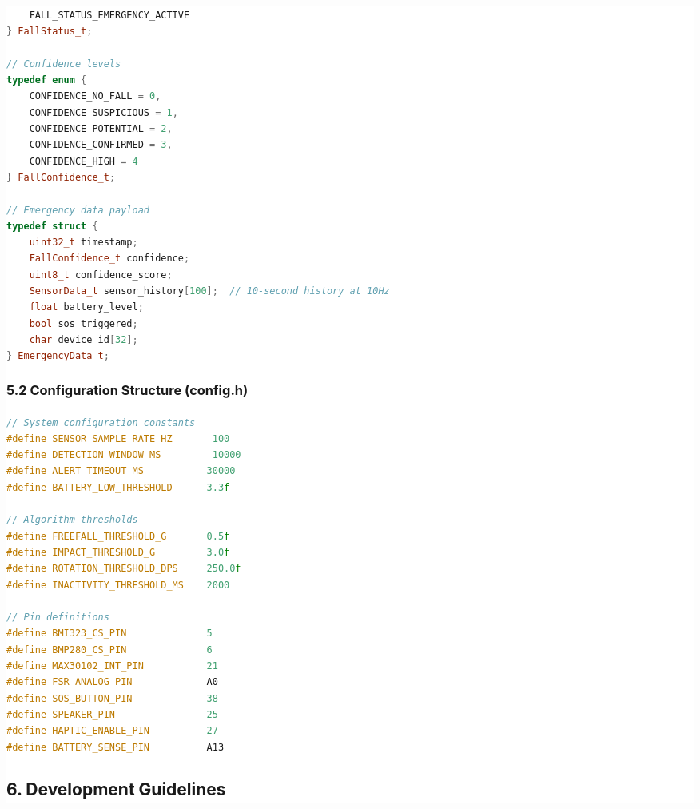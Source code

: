 ```cpp
    FALL_STATUS_EMERGENCY_ACTIVE
} FallStatus_t;

// Confidence levels
typedef enum {
    CONFIDENCE_NO_FALL = 0,
    CONFIDENCE_SUSPICIOUS = 1,
    CONFIDENCE_POTENTIAL = 2,
    CONFIDENCE_CONFIRMED = 3,
    CONFIDENCE_HIGH = 4
} FallConfidence_t;

// Emergency data payload
typedef struct {
    uint32_t timestamp;
    FallConfidence_t confidence;
    uint8_t confidence_score;
    SensorData_t sensor_history[100];  // 10-second history at 10Hz
    float battery_level;
    bool sos_triggered;
    char device_id[32];
} EmergencyData_t;
```

### 5.2 Configuration Structure (config.h)

```cpp
// System configuration constants
#define SENSOR_SAMPLE_RATE_HZ       100
#define DETECTION_WINDOW_MS         10000
#define ALERT_TIMEOUT_MS           30000
#define BATTERY_LOW_THRESHOLD      3.3f

// Algorithm thresholds
#define FREEFALL_THRESHOLD_G       0.5f
#define IMPACT_THRESHOLD_G         3.0f
#define ROTATION_THRESHOLD_DPS     250.0f
#define INACTIVITY_THRESHOLD_MS    2000

// Pin definitions
#define BMI323_CS_PIN              5
#define BMP280_CS_PIN              6
#define MAX30102_INT_PIN           21
#define FSR_ANALOG_PIN             A0
#define SOS_BUTTON_PIN             38
#define SPEAKER_PIN                25
#define HAPTIC_ENABLE_PIN          27
#define BATTERY_SENSE_PIN          A13
```

## 6. Development Guidelines
